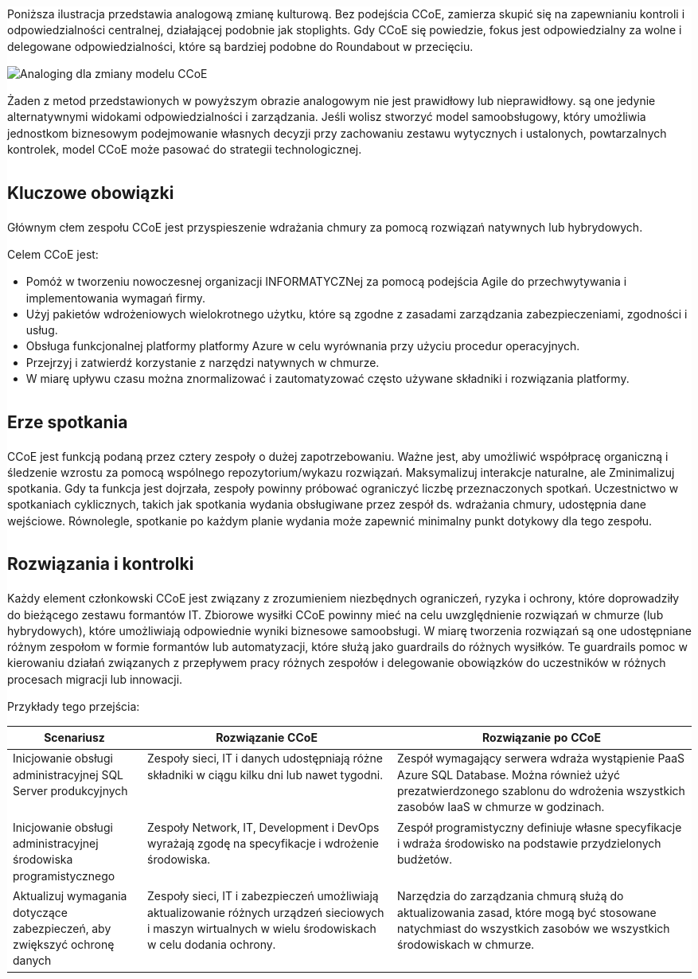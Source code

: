 Poniższa ilustracja przedstawia analogową zmianę kulturową. Bez podejścia CCoE, zamierza skupić się na zapewnianiu kontroli i odpowiedzialności centralnej, działającej podobnie jak stoplights. Gdy CCoE się powiedzie, fokus jest odpowiedzialny za wolne i delegowane odpowiedzialności, które są bardziej podobne do Roundabout w przecięciu.

![Analoging dla zmiany modelu CCoE](../_images/ready/ccoe-paradigm-shift.png)

Żaden z metod przedstawionych w powyższym obrazie analogowym nie jest prawidłowy lub nieprawidłowy. są one jedynie alternatywnymi widokami odpowiedzialności i zarządzania. Jeśli wolisz stworzyć model samoobsługowy, który umożliwia jednostkom biznesowym podejmowanie własnych decyzji przy zachowaniu zestawu wytycznych i ustalonych, powtarzalnych kontrolek, model CCoE może pasować do strategii technologicznej.

## <a name="key-responsibilities"></a>Kluczowe obowiązki

Głównym cłem zespołu CCoE jest przyspieszenie wdrażania chmury za pomocą rozwiązań natywnych lub hybrydowych.

Celem CCoE jest:

- Pomóż w tworzeniu nowoczesnej organizacji INFORMATYCZNej za pomocą podejścia Agile do przechwytywania i implementowania wymagań firmy.
- Użyj pakietów wdrożeniowych wielokrotnego użytku, które są zgodne z zasadami zarządzania zabezpieczeniami, zgodności i usług.
- Obsługa funkcjonalnej platformy platformy Azure w celu wyrównania przy użyciu procedur operacyjnych.
- Przejrzyj i zatwierdź korzystanie z narzędzi natywnych w chmurze.
- W miarę upływu czasu można znormalizować i zautomatyzować często używane składniki i rozwiązania platformy.

## <a name="meeting-cadence"></a>Erze spotkania

CCoE jest funkcją podaną przez cztery zespoły o dużej zapotrzebowaniu. Ważne jest, aby umożliwić współpracę organiczną i śledzenie wzrostu za pomocą wspólnego repozytorium/wykazu rozwiązań. Maksymalizuj interakcje naturalne, ale Zminimalizuj spotkania. Gdy ta funkcja jest dojrzała, zespoły powinny próbować ograniczyć liczbę przeznaczonych spotkań. Uczestnictwo w spotkaniach cyklicznych, takich jak spotkania wydania obsługiwane przez zespół ds. wdrażania chmury, udostępnia dane wejściowe. Równolegle, spotkanie po każdym planie wydania może zapewnić minimalny punkt dotykowy dla tego zespołu.

## <a name="solutions-and-controls"></a>Rozwiązania i kontrolki

Każdy element członkowski CCoE jest związany z zrozumieniem niezbędnych ograniczeń, ryzyka i ochrony, które doprowadziły do bieżącego zestawu formantów IT. Zbiorowe wysiłki CCoE powinny mieć na celu uwzględnienie rozwiązań w chmurze (lub hybrydowych), które umożliwiają odpowiednie wyniki biznesowe samoobsługi. W miarę tworzenia rozwiązań są one udostępniane różnym zespołom w formie formantów lub automatyzacji, które służą jako guardrails do różnych wysiłków. Te guardrails pomoc w kierowaniu działań związanych z przepływem pracy różnych zespołów i delegowanie obowiązków do uczestników w różnych procesach migracji lub innowacji.

Przykłady tego przejścia:

| Scenariusz | Rozwiązanie CCoE | Rozwiązanie po CCoE |
|---------|---------|---------|
| Inicjowanie obsługi administracyjnej SQL Server produkcyjnych | Zespoły sieci, IT i danych udostępniają różne składniki w ciągu kilku dni lub nawet tygodni. | Zespół wymagający serwera wdraża wystąpienie PaaS Azure SQL Database. Można również użyć prezatwierdzonego szablonu do wdrożenia wszystkich zasobów IaaS w chmurze w godzinach. |
| Inicjowanie obsługi administracyjnej środowiska programistycznego | Zespoły Network, IT, Development i DevOps wyrażają zgodę na specyfikacje i wdrożenie środowiska. | Zespół programistyczny definiuje własne specyfikacje i wdraża środowisko na podstawie przydzielonych budżetów. |
| Aktualizuj wymagania dotyczące zabezpieczeń, aby zwiększyć ochronę danych | Zespoły sieci, IT i zabezpieczeń umożliwiają aktualizowanie różnych urządzeń sieciowych i maszyn wirtualnych w wielu środowiskach w celu dodania ochrony. | Narzędzia do zarządzania chmurą służą do aktualizowania zasad, które mogą być stosowane natychmiast do wszystkich zasobów we wszystkich środowiskach w chmurze. |
